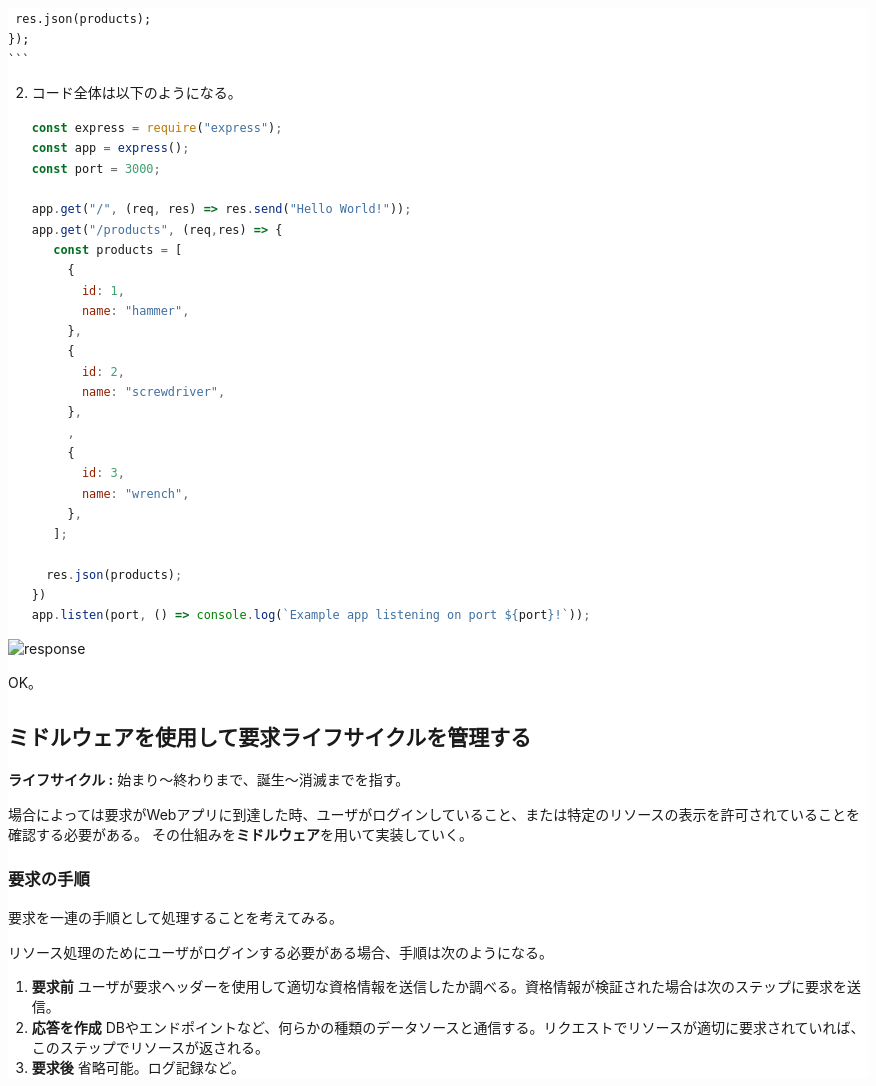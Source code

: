     res.json(products);
    });
    ```
    
2. コード全体は以下のようになる。
    
    ```js
    const express = require("express");
    const app = express();
    const port = 3000;
    
    app.get("/", (req, res) => res.send("Hello World!"));
    app.get("/products", (req,res) => {
       const products = [
         {
           id: 1,
           name: "hammer",
         },
         {
           id: 2,
           name: "screwdriver",
         },
         ,
         {
           id: 3,
           name: "wrench",
         },
       ];
    
      res.json(products);
    })
    app.listen(port, () => console.log(`Example app listening on port ${port}!`));
    ```
    

![response](https://github.com/Westen0511/Qiita-writing/blob/main/Microsoft-web-dev-for-beginners/images/json-response.png?raw=true)

OK。

## ミドルウェアを使用して要求ライフサイクルを管理する

**ライフサイクル :** 始まり〜終わりまで、誕生〜消滅までを指す。

場合によっては要求がWebアプリに到達した時、ユーザがログインしていること、または特定のリソースの表示を許可されていることを確認する必要がある。
その仕組みを**ミドルウェア**を用いて実装していく。

### 要求の手順

要求を一連の手順として処理することを考えてみる。

リソース処理のためにユーザがログインする必要がある場合、手順は次のようになる。

1. **要求前** ユーザが要求ヘッダーを使用して適切な資格情報を送信したか調べる。資格情報が検証された場合は次のステップに要求を送信。
2. **応答を作成** DBやエンドポイントなど、何らかの種類のデータソースと通信する。リクエストでリソースが適切に要求されていれば、このステップでリソースが返される。
3. **要求後** 省略可能。ログ記録など。
